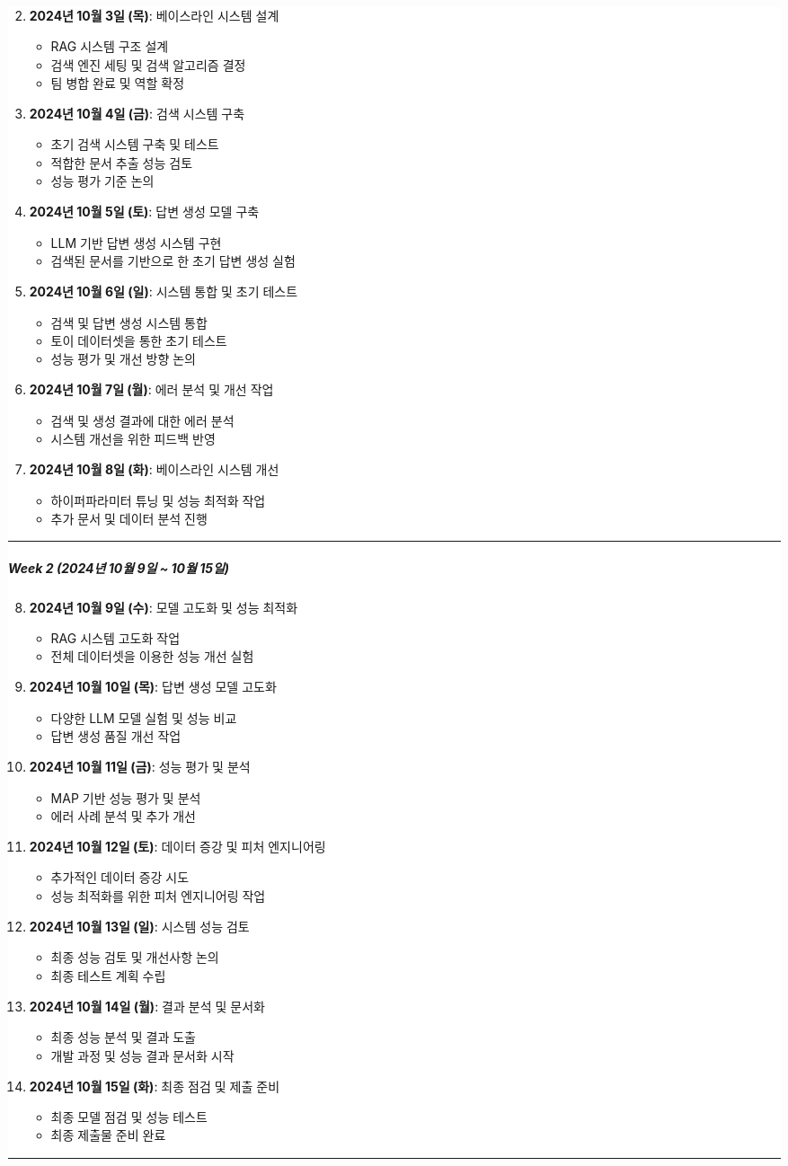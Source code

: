 2. **2024년 10월 3일 (목)**: 베이스라인 시스템 설계
   - RAG 시스템 구조 설계
   - 검색 엔진 세팅 및 검색 알고리즘 결정
   - 팀 병합 완료 및 역할 확정

3. **2024년 10월 4일 (금)**: 검색 시스템 구축
   - 초기 검색 시스템 구축 및 테스트
   - 적합한 문서 추출 성능 검토
   - 성능 평가 기준 논의

4. **2024년 10월 5일 (토)**: 답변 생성 모델 구축
   - LLM 기반 답변 생성 시스템 구현
   - 검색된 문서를 기반으로 한 초기 답변 생성 실험

5. **2024년 10월 6일 (일)**: 시스템 통합 및 초기 테스트
   - 검색 및 답변 생성 시스템 통합
   - 토이 데이터셋을 통한 초기 테스트
   - 성능 평가 및 개선 방향 논의

6. **2024년 10월 7일 (월)**: 에러 분석 및 개선 작업
   - 검색 및 생성 결과에 대한 에러 분석
   - 시스템 개선을 위한 피드백 반영

7. **2024년 10월 8일 (화)**: 베이스라인 시스템 개선
   - 하이퍼파라미터 튜닝 및 성능 최적화 작업
   - 추가 문서 및 데이터 분석 진행

---

##### Week 2 (2024년 10월 9일 ~ 10월 15일)

8. **2024년 10월 9일 (수)**: 모델 고도화 및 성능 최적화
   - RAG 시스템 고도화 작업
   - 전체 데이터셋을 이용한 성능 개선 실험

9. **2024년 10월 10일 (목)**: 답변 생성 모델 고도화
   - 다양한 LLM 모델 실험 및 성능 비교
   - 답변 생성 품질 개선 작업

10. **2024년 10월 11일 (금)**: 성능 평가 및 분석
    - MAP 기반 성능 평가 및 분석
    - 에러 사례 분석 및 추가 개선

11. **2024년 10월 12일 (토)**: 데이터 증강 및 피처 엔지니어링
    - 추가적인 데이터 증강 시도
    - 성능 최적화를 위한 피처 엔지니어링 작업

12. **2024년 10월 13일 (일)**: 시스템 성능 검토
    - 최종 성능 검토 및 개선사항 논의
    - 최종 테스트 계획 수립

13. **2024년 10월 14일 (월)**: 결과 분석 및 문서화
    - 최종 성능 분석 및 결과 도출
    - 개발 과정 및 성능 결과 문서화 시작

14. **2024년 10월 15일 (화)**: 최종 점검 및 제출 준비
    - 최종 모델 점검 및 성능 테스트
    - 최종 제출물 준비 완료

---